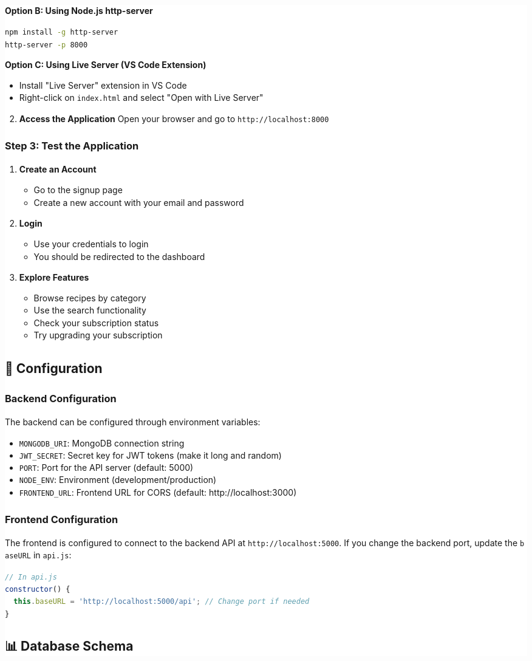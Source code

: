   **Option B: Using Node.js http-server**
   ```bash
   npm install -g http-server
   http-server -p 8000
   ```
   
   **Option C: Using Live Server (VS Code Extension)**
   - Install "Live Server" extension in VS Code
   - Right-click on `index.html` and select "Open with Live Server"

2. **Access the Application**
   Open your browser and go to `http://localhost:8000`

### Step 3: Test the Application

1. **Create an Account**
   - Go to the signup page
   - Create a new account with your email and password

2. **Login**
   - Use your credentials to login
   - You should be redirected to the dashboard

3. **Explore Features**
   - Browse recipes by category
   - Use the search functionality
   - Check your subscription status
   - Try upgrading your subscription

## 🔧 Configuration

### Backend Configuration

The backend can be configured through environment variables:

- `MONGODB_URI`: MongoDB connection string
- `JWT_SECRET`: Secret key for JWT tokens (make it long and random)
- `PORT`: Port for the API server (default: 5000)
- `NODE_ENV`: Environment (development/production)
- `FRONTEND_URL`: Frontend URL for CORS (default: http://localhost:3000)

### Frontend Configuration

The frontend is configured to connect to the backend API at `http://localhost:5000`. If you change the backend port, update the `baseURL` in `api.js`:

```javascript
// In api.js
constructor() {
  this.baseURL = 'http://localhost:5000/api'; // Change port if needed
}
```

## 📊 Database Schema
